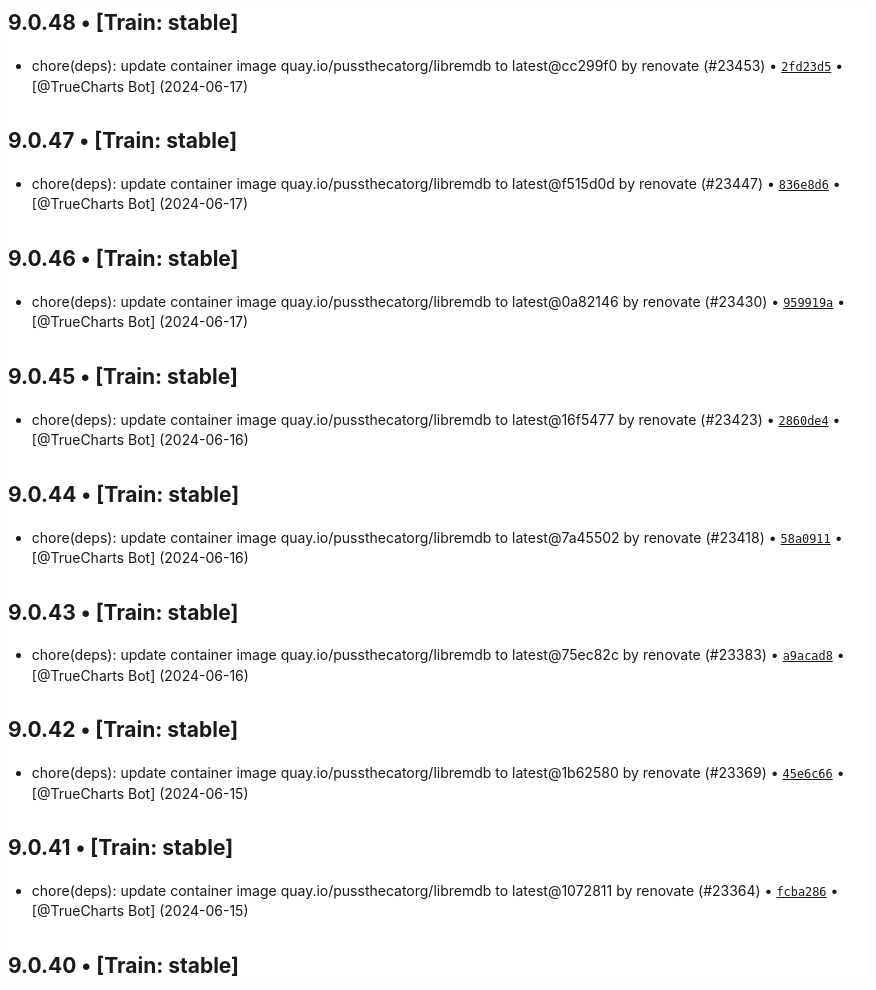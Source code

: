 ## 9.0.48 • [Train: stable]

- chore(deps): update container image quay.io/pussthecatorg/libremdb to latest@cc299f0 by renovate (#23453) • [`2fd23d5`](https://github.com/truecharts/charts/commit/2fd23d5a364c9eb91cc2b840336e78d727d2b821) • [@TrueCharts Bot] (2024-06-17)

## 9.0.47 • [Train: stable]

- chore(deps): update container image quay.io/pussthecatorg/libremdb to latest@f515d0d by renovate (#23447) • [`836e8d6`](https://github.com/truecharts/charts/commit/836e8d6963f2cc45a6c5f63caa2a8e05d729b49f) • [@TrueCharts Bot] (2024-06-17)

## 9.0.46 • [Train: stable]

- chore(deps): update container image quay.io/pussthecatorg/libremdb to latest@0a82146 by renovate (#23430) • [`959919a`](https://github.com/truecharts/charts/commit/959919a924b8c9ae24297d6feb70e118dccd2851) • [@TrueCharts Bot] (2024-06-17)

## 9.0.45 • [Train: stable]

- chore(deps): update container image quay.io/pussthecatorg/libremdb to latest@16f5477 by renovate (#23423) • [`2860de4`](https://github.com/truecharts/charts/commit/2860de43fcf8967c15e30020f0f86f2e8b0c1d1c) • [@TrueCharts Bot] (2024-06-16)

## 9.0.44 • [Train: stable]

- chore(deps): update container image quay.io/pussthecatorg/libremdb to latest@7a45502 by renovate (#23418) • [`58a0911`](https://github.com/truecharts/charts/commit/58a091165e0c31379b1ae6c299e10a2102613bbb) • [@TrueCharts Bot] (2024-06-16)

## 9.0.43 • [Train: stable]

- chore(deps): update container image quay.io/pussthecatorg/libremdb to latest@75ec82c by renovate (#23383) • [`a9acad8`](https://github.com/truecharts/charts/commit/a9acad8f398e3d640c9e9906fac86b26dab7765e) • [@TrueCharts Bot] (2024-06-16)

## 9.0.42 • [Train: stable]

- chore(deps): update container image quay.io/pussthecatorg/libremdb to latest@1b62580 by renovate (#23369) • [`45e6c66`](https://github.com/truecharts/charts/commit/45e6c66a8eff8e453ae167eca7f583597b682823) • [@TrueCharts Bot] (2024-06-15)

## 9.0.41 • [Train: stable]

- chore(deps): update container image quay.io/pussthecatorg/libremdb to latest@1072811 by renovate (#23364) • [`fcba286`](https://github.com/truecharts/charts/commit/fcba286aa4c950314200f4bce536b20e04d7f190) • [@TrueCharts Bot] (2024-06-15)

## 9.0.40 • [Train: stable]
